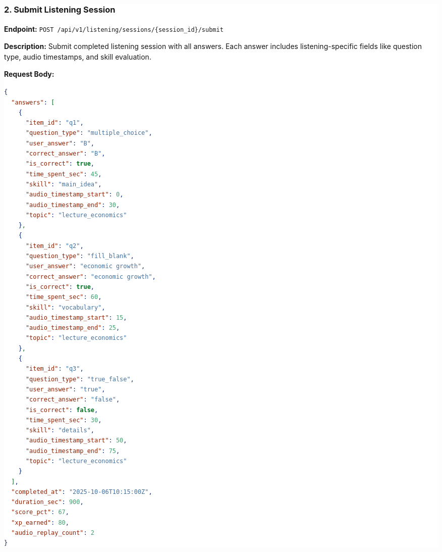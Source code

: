 
### 2. Submit Listening Session

**Endpoint:** `POST /api/v1/listening/sessions/{session_id}/submit`

**Description:** Submit completed listening session with all answers. Each answer includes listening-specific fields like question type, audio timestamps, and skill evaluation.

**Request Body:**
```json
{
  "answers": [
    {
      "item_id": "q1",
      "question_type": "multiple_choice",
      "user_answer": "B",
      "correct_answer": "B",
      "is_correct": true,
      "time_spent_sec": 45,
      "skill": "main_idea",
      "audio_timestamp_start": 0,
      "audio_timestamp_end": 30,
      "topic": "lecture_economics"
    },
    {
      "item_id": "q2",
      "question_type": "fill_blank",
      "user_answer": "economic growth",
      "correct_answer": "economic growth",
      "is_correct": true,
      "time_spent_sec": 60,
      "skill": "vocabulary",
      "audio_timestamp_start": 15,
      "audio_timestamp_end": 25,
      "topic": "lecture_economics"
    },
    {
      "item_id": "q3",
      "question_type": "true_false",
      "user_answer": "true",
      "correct_answer": "false",
      "is_correct": false,
      "time_spent_sec": 30,
      "skill": "details",
      "audio_timestamp_start": 50,
      "audio_timestamp_end": 75,
      "topic": "lecture_economics"
    }
  ],
  "completed_at": "2025-10-06T10:15:00Z",
  "duration_sec": 900,
  "score_pct": 67,
  "xp_earned": 80,
  "audio_replay_count": 2
}
```
